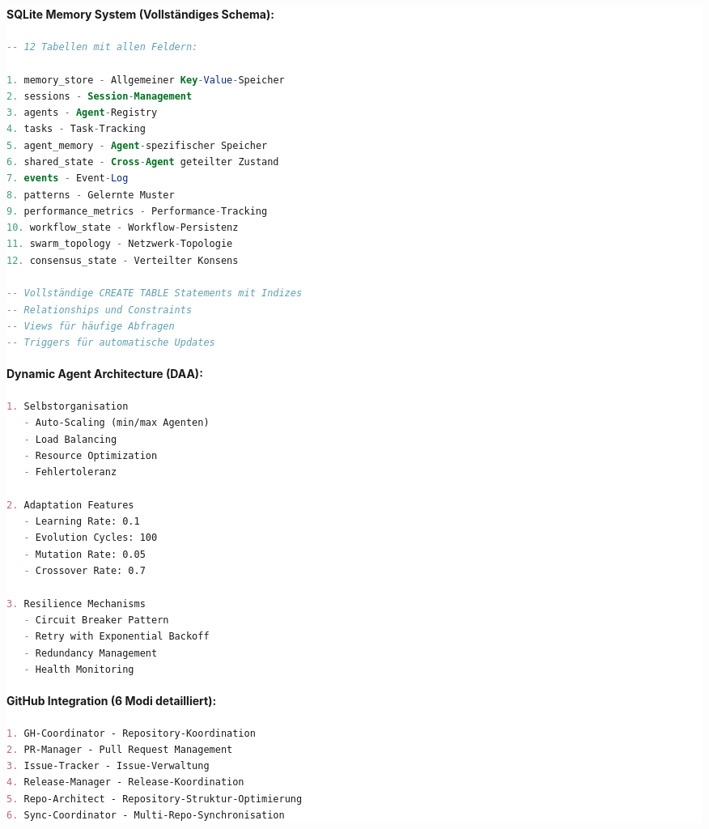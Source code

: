 #### SQLite Memory System (Vollständiges Schema):
```sql
-- 12 Tabellen mit allen Feldern:

1. memory_store - Allgemeiner Key-Value-Speicher
2. sessions - Session-Management
3. agents - Agent-Registry
4. tasks - Task-Tracking
5. agent_memory - Agent-spezifischer Speicher
6. shared_state - Cross-Agent geteilter Zustand
7. events - Event-Log
8. patterns - Gelernte Muster
9. performance_metrics - Performance-Tracking
10. workflow_state - Workflow-Persistenz
11. swarm_topology - Netzwerk-Topologie
12. consensus_state - Verteilter Konsens

-- Vollständige CREATE TABLE Statements mit Indizes
-- Relationships und Constraints
-- Views für häufige Abfragen
-- Triggers für automatische Updates
```

#### Dynamic Agent Architecture (DAA):
```markdown
1. Selbstorganisation
   - Auto-Scaling (min/max Agenten)
   - Load Balancing
   - Resource Optimization
   - Fehlertoleranz

2. Adaptation Features
   - Learning Rate: 0.1
   - Evolution Cycles: 100
   - Mutation Rate: 0.05
   - Crossover Rate: 0.7

3. Resilience Mechanisms
   - Circuit Breaker Pattern
   - Retry with Exponential Backoff
   - Redundancy Management
   - Health Monitoring
```

#### GitHub Integration (6 Modi detailliert):
```markdown
1. GH-Coordinator - Repository-Koordination
2. PR-Manager - Pull Request Management
3. Issue-Tracker - Issue-Verwaltung
4. Release-Manager - Release-Koordination
5. Repo-Architect - Repository-Struktur-Optimierung
6. Sync-Coordinator - Multi-Repo-Synchronisation
```
